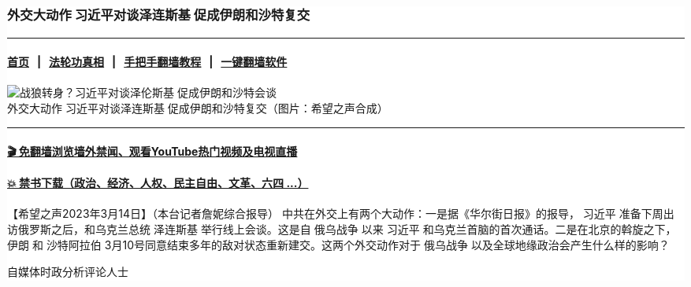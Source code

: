 ### 外交大动作 习近平对谈泽连斯基 促成伊朗和沙特复交
------------------------

#### [首页](https://github.com/gfw-breaker/banned-news3/blob/master/README.md) &nbsp;&nbsp;|&nbsp;&nbsp; [法轮功真相](https://github.com/begood0513/basic/blob/master/README.md)  &nbsp;&nbsp;|&nbsp;&nbsp; [手把手翻墙教程](https://github.com/gfw-breaker/guides/wiki)  &nbsp;&nbsp;|&nbsp;&nbsp; [一键翻墙软件](https://github.com/gfw-breaker/nogfw/blob/master/README.md)  



<div><img alt="战狼转身？习近平对谈泽伦斯基 促成伊朗和沙特会谈" src="https://img.soundofhope.org/2023-03/1678810863148.jpg"/>
<br/><figcaption class="caption">
 外交大动作 习近平对谈泽连斯基 促成伊朗和沙特复交（图片：希望之声合成）
</figcaption></div><hr/>

#### [ 🎬  免翻墙浏览墙外禁闻、观看YouTube热门视频及电视直播](https://github.com/gfw-breaker/HelloWorld)

#### [ 💥  禁书下载（政治、经济、人权、民主自由、文革、六四 ...）](https://github.com/gfw-breaker/books/blob/master/README.md)

<div><div class="Content__Wrapper sc-1bvya0-0 elmmKw article_body" data-checkusr="" itemprop="articleBody">
 <div id="post_place_1">
 </div>
 <p class="meta-top">
  <span class="meta">
   【希望之声2023年3月14日】（本台记者詹妮综合报导）
  </span>
  中共在外交上有两个大动作：一是据《华尔街日报》的报导，
  <ok href="/term/1063">
   习近平
  </ok>
  准备下周出访俄罗斯之后，和乌克兰总统
  <ok href="/term/136132">
   泽连斯基
  </ok>
  举行线上会谈。这是自
  <ok href="/term/685654">
   俄乌战争
  </ok>
  以来
  <ok href="/term/1063">
   习近平
  </ok>
  和乌克兰首脑的首次通话。二是在北京的斡旋之下，
  <ok href="/term/1876">
   伊朗
  </ok>
  和
  <ok href="/term/10007">
   沙特阿拉伯
  </ok>
  3月10号同意结束多年的敌对状态重新建交。这两个外交动作对于
  <ok href="/term/685654">
   俄乌战争
  </ok>
  以及全球地缘政治会产生什么样的影响？
 </p>
 <p>
  自媒体时政分析评论人士
  <ok href="/term/974">